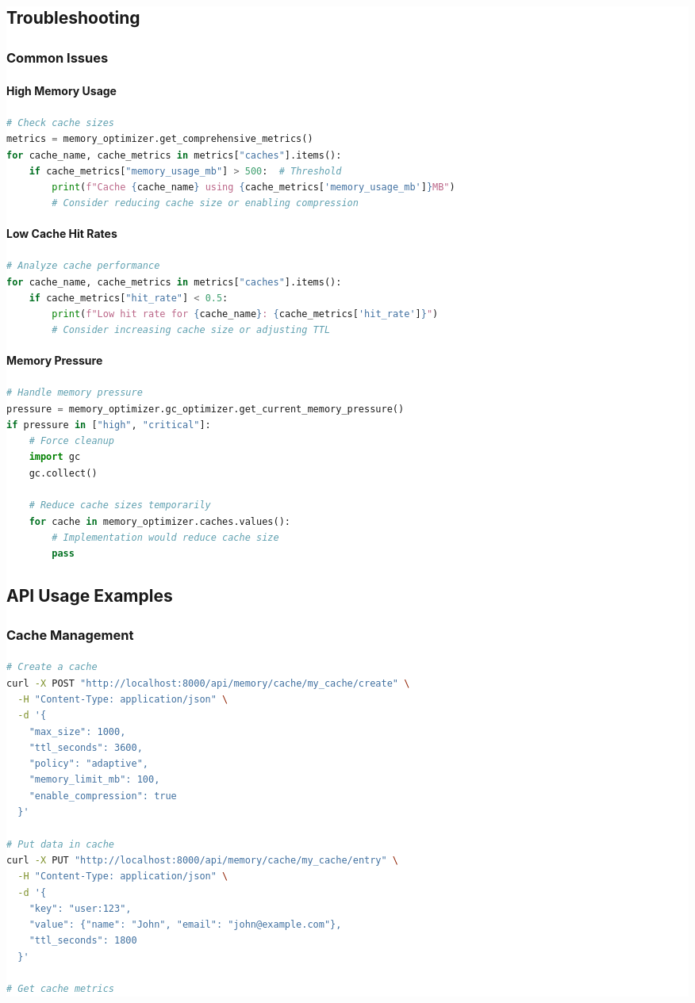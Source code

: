 ## Troubleshooting

### Common Issues

#### High Memory Usage
```python
# Check cache sizes
metrics = memory_optimizer.get_comprehensive_metrics()
for cache_name, cache_metrics in metrics["caches"].items():
    if cache_metrics["memory_usage_mb"] > 500:  # Threshold
        print(f"Cache {cache_name} using {cache_metrics['memory_usage_mb']}MB")
        # Consider reducing cache size or enabling compression
```

#### Low Cache Hit Rates
```python
# Analyze cache performance
for cache_name, cache_metrics in metrics["caches"].items():
    if cache_metrics["hit_rate"] < 0.5:
        print(f"Low hit rate for {cache_name}: {cache_metrics['hit_rate']}")
        # Consider increasing cache size or adjusting TTL
```

#### Memory Pressure
```python
# Handle memory pressure
pressure = memory_optimizer.gc_optimizer.get_current_memory_pressure()
if pressure in ["high", "critical"]:
    # Force cleanup
    import gc
    gc.collect()
    
    # Reduce cache sizes temporarily
    for cache in memory_optimizer.caches.values():
        # Implementation would reduce cache size
        pass
```

## API Usage Examples

### Cache Management
```bash
# Create a cache
curl -X POST "http://localhost:8000/api/memory/cache/my_cache/create" \
  -H "Content-Type: application/json" \
  -d '{
    "max_size": 1000,
    "ttl_seconds": 3600,
    "policy": "adaptive",
    "memory_limit_mb": 100,
    "enable_compression": true
  }'

# Put data in cache
curl -X PUT "http://localhost:8000/api/memory/cache/my_cache/entry" \
  -H "Content-Type: application/json" \
  -d '{
    "key": "user:123",
    "value": {"name": "John", "email": "john@example.com"},
    "ttl_seconds": 1800
  }'

# Get cache metrics
```